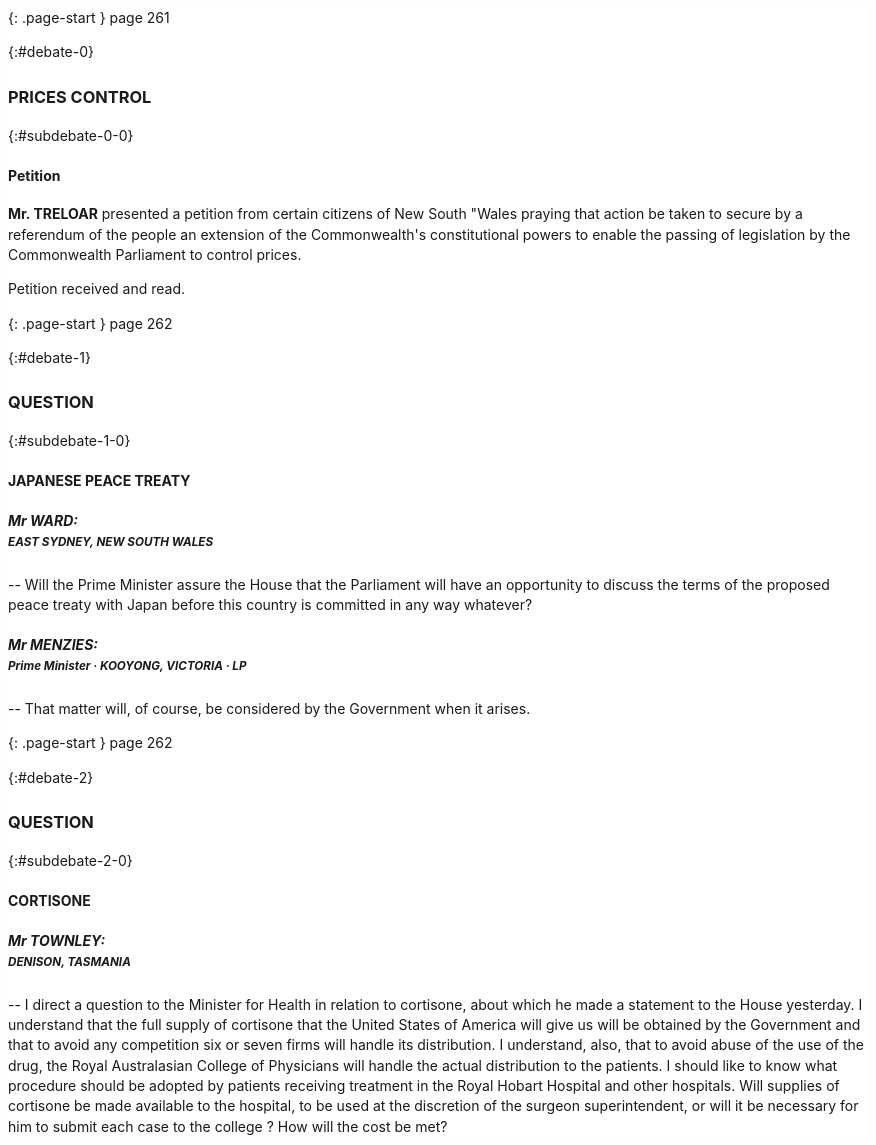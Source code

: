 {: .page-start }
page 261

{:#debate-0}
### PRICES CONTROL

{:#subdebate-0-0}
#### Petition


 **Mr. TRELOAR** presented a petition from certain citizens of New South "Wales praying that action be taken to secure by a referendum of the people an extension of the Commonwealth's constitutional powers to enable the passing of legislation by the Commonwealth Parliament to control prices. 

Petition received and read. 

{: .page-start }
page 262

{:#debate-1}
### QUESTION

{:#subdebate-1-0}
#### JAPANESE PEACE TREATY

##### Mr WARD:<br><small class="text-muted">EAST SYDNEY, NEW SOUTH WALES</small>

-- Will the Prime Minister assure the House that the Parliament will have an opportunity to discuss the terms of the proposed peace treaty with Japan before this country is committed in any way whatever? 

##### Mr MENZIES:<br><small class="text-muted">Prime Minister &middot; KOOYONG, VICTORIA &middot; LP</small>

-- That matter will, of course, be considered by the Government when it arises. 

{: .page-start }
page 262

{:#debate-2}
### QUESTION

{:#subdebate-2-0}
#### CORTISONE

##### Mr TOWNLEY:<br><small class="text-muted">DENISON, TASMANIA</small>

-- I direct a question to the Minister for Health in relation to cortisone, about which he made a statement to the House yesterday. I understand that the full supply of cortisone that the United States of America will give us will be obtained by the Government and that to avoid any competition six or seven firms will handle its distribution. I understand, also, that to avoid abuse of the use of the drug, the Royal Australasian College of Physicians will handle the actual distribution to the patients. I should like to know what procedure should be adopted by patients receiving treatment in the Royal Hobart Hospital and other hospitals. Will supplies of cortisone be made available to the hospital, to be used at the discretion of the surgeon superintendent, or will it be necessary for him to submit each case to the college ? How will the cost be met? 
